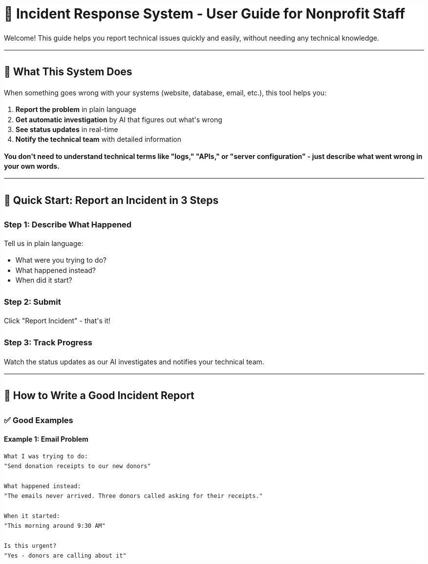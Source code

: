 # 📘 Incident Response System - User Guide for Nonprofit Staff

Welcome! This guide helps you report technical issues quickly and easily, without needing any technical knowledge.

---

## 🎯 What This System Does

When something goes wrong with your systems (website, database, email, etc.), this tool helps you:

1. **Report the problem** in plain language
2. **Get automatic investigation** by AI that figures out what's wrong
3. **See status updates** in real-time
4. **Notify the technical team** with detailed information

**You don't need to understand technical terms like "logs," "APIs," or "server configuration" - just describe what went wrong in your own words.**

---

## 🚀 Quick Start: Report an Incident in 3 Steps

### Step 1: Describe What Happened
Tell us in plain language:
- What were you trying to do?
- What happened instead?
- When did it start?

### Step 2: Submit
Click "Report Incident" - that's it!

### Step 3: Track Progress
Watch the status updates as our AI investigates and notifies your technical team.

---

## 📝 How to Write a Good Incident Report

### ✅ Good Examples

**Example 1: Email Problem**
```
What I was trying to do:
"Send donation receipts to our new donors"

What happened instead:
"The emails never arrived. Three donors called asking for their receipts."

When it started:
"This morning around 9:30 AM"

Is this urgent?
"Yes - donors are calling about it"
```
